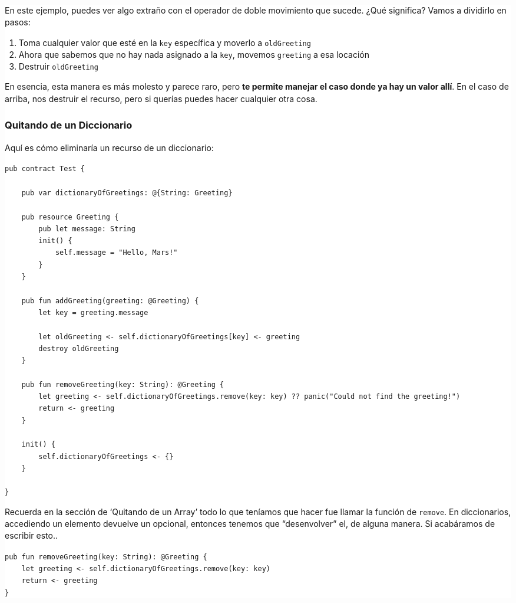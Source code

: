 En este ejemplo, puedes ver algo extraño con el operador de doble movimiento que sucede. ¿Qué significa? Vamos a dividirlo en pasos:
1. Toma cualquier valor que esté en la `key` específica y moverlo a `oldGreeting`
2. Ahora que sabemos que no hay nada asignado a la `key`, movemos `greeting` a esa locación
3. Destruir `oldGreeting`

En esencia, esta manera es más molesto y parece raro, pero **te permite manejar el caso donde ya hay un valor allí**. En el caso de arriba, nos destruir el recurso, pero si querías puedes hacer cualquier otra cosa.

### Quitando de un Diccionario

Aquí es cómo eliminaría un recurso de un diccionario:


```cadence
pub contract Test {

    pub var dictionaryOfGreetings: @{String: Greeting}

    pub resource Greeting {
        pub let message: String
        init() {
            self.message = "Hello, Mars!"
        }
    }

    pub fun addGreeting(greeting: @Greeting) {
        let key = greeting.message
        
        let oldGreeting <- self.dictionaryOfGreetings[key] <- greeting
        destroy oldGreeting
    }

    pub fun removeGreeting(key: String): @Greeting {
        let greeting <- self.dictionaryOfGreetings.remove(key: key) ?? panic("Could not find the greeting!")
        return <- greeting
    }

    init() {
        self.dictionaryOfGreetings <- {}
    }

}
```

Recuerda en la sección de ‘Quitando de un Array’ todo lo que teníamos que hacer fue llamar la función de `remove`. En diccionarios, accediendo un elemento devuelve un opcional, entonces tenemos que “desenvolver” el, de alguna manera. Si acabáramos de escribir esto..

```cadence
pub fun removeGreeting(key: String): @Greeting {
    let greeting <- self.dictionaryOfGreetings.remove(key: key)
    return <- greeting
}
```

